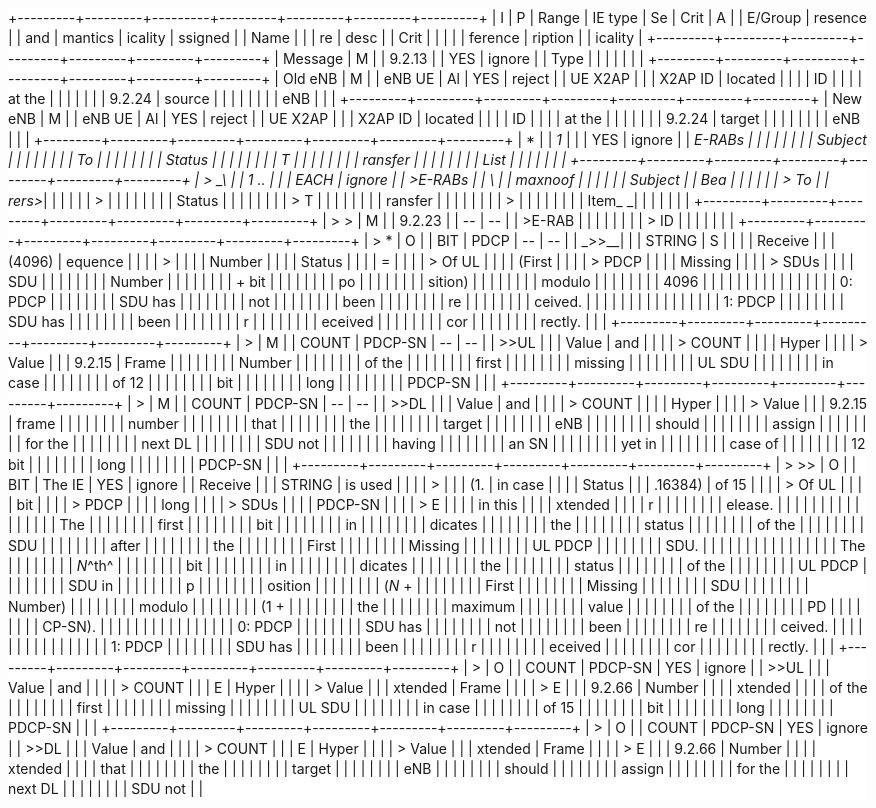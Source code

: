 +---------+---------+---------+---------+---------+---------+---------+ | I | P | Range | IE type | Se | Crit | A | | E/Group | resence | | and | mantics | icality | ssigned | | Name | | | re | desc | | Crit | | | | | ference | ription | | icality | +---------+---------+---------+---------+---------+---------+---------+ | Message | M | | 9.2.13 | | YES | ignore | | Type | | | | | | | +---------+---------+---------+---------+---------+---------+---------+ | Old eNB | M | | eNB UE | Al | YES | reject | | UE X2AP | | | X2AP ID | located | | | | ID | | | | at the | | | | | | | 9.2.24 | source | | | | | | | | eNB | | | +---------+---------+---------+---------+---------+---------+---------+ | New eNB | M | | eNB UE | Al | YES | reject | | UE X2AP | | | X2AP ID | located | | | | ID | | | | at the | | | | | | | 9.2.24 | target | | | | | | | | eNB | | | +---------+---------+---------+---------+---------+---------+---------+ | * | | _1_ | | | YES | ignore | | _E-RABs | | | | | | | | Subject | | | | | | | | To | | | | | | | | Status | | | | | | | | T | | | | | | | | ransfer | | | | | | | | List_ _| | | | | | | +---------+---------+---------+---------+---------+---------+---------+ | > __\ | |_ 1 .. | | | EACH | ignore | | >E-RABs | | \ | | maxnoof | | | | | | Subject | | Bea | | | | | | > To | | rers>_| | | | | | > | | | | | | | | Status | | | | | | | | > T | | | | | | | | ransfer | | | | | | | | > | | | | | | | | Item_ _| | | | | | | +---------+---------+---------+---------+---------+---------+---------+ | > > | M | | 9.2.23 | | -- | -- | | >E-RAB | | | | | | | | > ID | | | | | | | +---------+---------+---------+---------+---------+---------+---------+ | > * | O | | BIT | PDCP | -- | -- | | _>>__| | | STRING | S | | | | Receive | | | (4096) | equence | | | | > | | | | Number | | | | Status | | | | = | | | | > Of UL | | | | (First | | | | > PDCP | | | | Missing | | | | > SDUs | | | | SDU | | | | | | | | Number | | | | | | | | + bit | | | | | | | | po | | | | | | | | sition) | | | | | | | | modulo | | | | | | | | 4096 | | | | | | | | | | | | | | | | 0: PDCP | | | | | | | | SDU has | | | | | | | | not | | | | | | | | been | | | | | | | | re | | | | | | | | ceived. | | | | | | | | | | | | | | | | 1: PDCP | | | | | | | | SDU has | | | | | | | | been | | | | | | | | r | | | | | | | | eceived | | | | | | | | cor | | | | | | | | rectly. | | | +---------+---------+---------+---------+---------+---------+---------+ | > | M | | COUNT | PDCP-SN | -- | -- | | >>UL | | | Value | and | | | | > COUNT | | | | Hyper | | | | > Value | | | 9.2.15 | Frame | | | | | | | | Number | | | | | | | | of the | | | | | | | | first | | | | | | | | missing | | | | | | | | UL SDU | | | | | | | | in case | | | | | | | | of 12 | | | | | | | | bit | | | | | | | | long | | | | | | | | PDCP-SN | | | +---------+---------+---------+---------+---------+---------+---------+ | > | M | | COUNT | PDCP-SN | -- | -- | | >>DL | | | Value | and | | | | > COUNT | | | | Hyper | | | | > Value | | | 9.2.15 | frame | | | | | | | | number | | | | | | | | that | | | | | | | | the | | | | | | | | target | | | | | | | | eNB | | | | | | | | should | | | | | | | | assign | | | | | | | | for the | | | | | | | | next DL | | | | | | | | SDU not | | | | | | | | having | | | | | | | | an SN | | | | | | | | yet in | | | | | | | | case of | | | | | | | | 12 bit | | | | | | | | long | | | | | | | | PDCP-SN | | | +---------+---------+---------+---------+---------+---------+---------+ | > >> | O | | BIT | The IE | YES | ignore | | Receive | | | STRING | is used | | | | > | | | (1. | in case | | | | Status | | | .16384) | of 15 | | | | > Of UL | | | | bit | | | | > PDCP | | | | long | | | | > SDUs | | | | PDCP-SN | | | | > E | | | | in this | | | | xtended | | | | r | | | | | | | | elease. | | | | | | | | | | | | | | | | The | | | | | | | | first | | | | | | | | bit | | | | | | | | in | | | | | | | | dicates | | | | | | | | the | | | | | | | | status | | | | | | | | of the | | | | | | | | SDU | | | | | | | | after | | | | | | | | the | | | | | | | | First | | | | | | | | Missing | | | | | | | | UL PDCP | | | | | | | | SDU. | | | | | | | | | | | | | | | | The | | | | | | | | _N_^th^ | | | | | | | | bit | | | | | | | | in | | | | | | | | dicates | | | | | | | | the | | | | | | | | status | | | | | | | | of the | | | | | | | | UL PDCP | | | | | | | | SDU in | | | | | | | | p | | | | | | | | osition | | | | | | | | (_N_ \+ | | | | | | | | First | | | | | | | | Missing | | | | | | | | SDU | | | | | | | | Number) | | | | | | | | modulo | | | | | | | | (1 + | | | | | | | | the | | | | | | | | maximum | | | | | | | | value | | | | | | | | of the | | | | | | | | PD | | | | | | | | CP-SN). | | | | | | | | | | | | | | | | 0: PDCP | | | | | | | | SDU has | | | | | | | | not | | | | | | | | been | | | | | | | | re | | | | | | | | ceived. | | | | | | | | | | | | | | | | 1: PDCP | | | | | | | | SDU has | | | | | | | | been | | | | | | | | r | | | | | | | | eceived | | | | | | | | cor | | | | | | | | rectly. | | | +---------+---------+---------+---------+---------+---------+---------+ | > | O | | COUNT | PDCP-SN | YES | ignore | | >>UL | | | Value | and | | | | > COUNT | | | E | Hyper | | | | > Value | | | xtended | Frame | | | | > E | | | 9.2.66 | Number | | | | xtended | | | | of the | | | | | | | | first | | | | | | | | missing | | | | | | | | UL SDU | | | | | | | | in case | | | | | | | | of 15 | | | | | | | | bit | | | | | | | | long | | | | | | | | PDCP-SN | | | +---------+---------+---------+---------+---------+---------+---------+ | > | O | | COUNT | PDCP-SN | YES | ignore | | >>DL | | | Value | and | | | | > COUNT | | | E | Hyper | | | | > Value | | | xtended | Frame | | | | > E | | | 9.2.66 | Number | | | | xtended | | | | that | | | | | | | | the | | | | | | | | target | | | | | | | | eNB | | | | | | | | should | | | | | | | | assign | | | | | | | | for the | | | | | | | | next DL | | | | | | | | SDU not | |